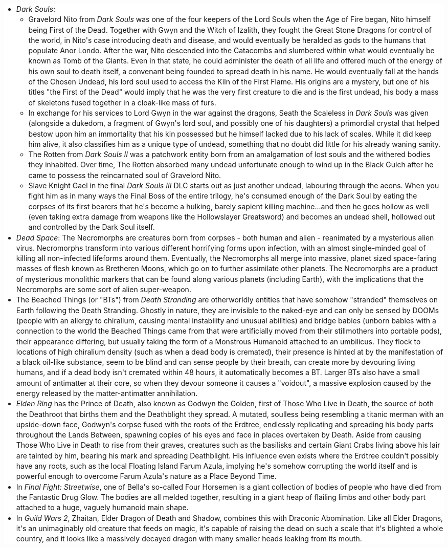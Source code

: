 -   _Dark Souls_:
    -   Gravelord Nito from _Dark Souls_ was one of the four keepers of the Lord Souls when the Age of Fire began, Nito himself being First of the Dead. Together with Gwyn and the Witch of Izalith, they fought the Great Stone Dragons for control of the world, in Nito's case introducing death and disease, and would eventually be heralded as gods to the humans that populate Anor Londo. After the war, Nito descended into the Catacombs and slumbered within what would eventually be known as Tomb of the Giants. Even in that state, he could administer the death of all life and offered much of the energy of his own soul to death itself, a convenant being founded to spread death in his name. He would eventually fall at the hands of the Chosen Undead, his lord soul used to access the Kiln of the First Flame. His origins are a mystery, but one of his titles "the First of the Dead" would imply that he was the very first creature to die and is the first undead, his body a mass of skeletons fused together in a cloak-like mass of furs.
    -   In exchange for his services to Lord Gwyn in the war against the dragons, Seath the Scaleless in _Dark Souls_ was given (alongside a dukedom, a fragment of Gwyn's lord soul, and possibly one of his daughters) a primordial crystal that helped bestow upon him an immortality that his kin possessed but he himself lacked due to his lack of scales. While it did keep him alive, it also classifies him as a unique type of undead, something that no doubt did little for his already waning sanity.
    -   The Rotten from _Dark Souls II_ was a patchwork entity born from an amalgamation of lost souls and the withered bodies they inhabited. Over time, The Rotten absorbed many undead unfortunate enough to wind up in the Black Gulch after he came to possess the reincarnated soul of Gravelord Nito.
    -   Slave Knight Gael in the final _Dark Souls III_ DLC starts out as just another undead, labouring through the aeons. When you fight him as in many ways the Final Boss of the entire trilogy, he's consumed enough of the Dark Soul by eating the corpses of its first bearers that he's become a hulking, barely sapient killing machine...and then he goes hollow as well (even taking extra damage from weapons like the Hollowslayer Greatsword) and becomes an undead shell, hollowed out and controlled by the Dark Soul itself.
-   _Dead Space_: The Necromorphs are creatures born from corpses - both human and alien - reanimated by a mysterious alien virus. Necromorphs transform into various different horrifying forms upon infection, with an almost single-minded goal of killing all non-infected lifeforms around them. Eventually, the Necromorphs all merge into massive, planet sized space-faring masses of flesh known as Bretheren Moons, which go on to further assimilate other planets. The Necromorphs are a product of mysterious monolithic markers that can be found along various planets (including Earth), with the implications that the Necromorphs are some sort of alien super-weapon.
-   The Beached Things (or "BTs") from _Death Stranding_ are otherworldly entities that have somehow "stranded" themselves on Earth following the Death Stranding. Ghostly in nature, they are invisible to the naked-eye and can only be sensed by DOOMs (people with an allergy to chiralium, causing mental instability and unusual abilities) and bridge babies (unborn babies with a connection to the world the Beached Things came from that were artificially moved from their stillmothers into portable pods), their appearance differing, but usually taking the form of a Monstrous Humanoid attached to an umbilicus. They flock to locations of high chiralium density (such as when a dead body is cremated), their presence is hinted at by the manifestation of a black oil-like substance, seem to be blind and can sense people by their breath, can create more by devouring living humans, and if a dead body isn't cremated within 48 hours, it automatically becomes a BT. Larger BTs also have a small amount of antimatter at their core, so when they devour someone it causes a "voidout", a massive explosion caused by the energy released by the matter-antimatter annihilation.
-   _Elden Ring_ has the Prince of Death, also known as Godwyn the Golden, first of Those Who Live in Death, the source of both the Deathroot that births them and the Deathblight they spread. A mutated, soulless being resembling a titanic merman with an upside-down face, Godwyn's corpse fused with the roots of the Erdtree, endlessly replicating and spreading his body parts throughout the Lands Between, spawning copies of his eyes and face in places overtaken by Death. Aside from causing Those Who Live in Death to rise from their graves, creatures such as the basilisks and certain Giant Crabs living above his lair are tainted by him, bearing his mark and spreading Deathblight. His influence even exists where the Erdtree couldn't possibly have any roots, such as the local Floating Island Farum Azula, implying he's somehow corrupting the world itself and is powerful enough to overcome Farum Azula's nature as a Place Beyond Time.
-   In _Final Fight: Streetwise_, one of Bella's so-called Four Horsemen is a giant collection of bodies of people who have died from the Fantastic Drug Glow. The bodies are all melded together, resulting in a giant heap of flailing limbs and other body part attached to a huge, vaguely humanoid main shape.
-   In _Guild Wars 2_, Zhaitan, Elder Dragon of Death and Shadow, combines this with Draconic Abomination. Like all Elder Dragons, it's an unimaginably old creature that feeds on magic, it's capable of raising the dead on such a scale that it's blighted a whole country, and it looks like a massively decayed dragon with many smaller heads leaking from its mouth.